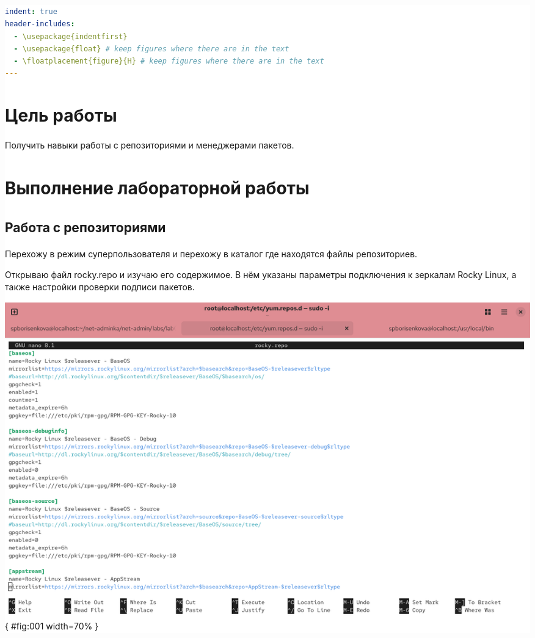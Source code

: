 ```yaml
indent: true
header-includes:
  - \usepackage{indentfirst}
  - \usepackage{float} # keep figures where there are in the text
  - \floatplacement{figure}{H} # keep figures where there are in the text
---
```


# Цель работы

Получить навыки работы с репозиториями и менеджерами пакетов.

# Выполнение лабораторной работы

## Работа с репозиториями

Перехожу в режим суперпользователя и перехожу в каталог где находятся файлы репозиториев.  

Открываю файл rocky.repo и изучаю его содержимое. В нём указаны параметры подключения к зеркалам Rocky Linux, а также настройки проверки подписи пакетов.  

![Содержимое файла rocky.repo](image/1.png){ #fig:001 width=70% }
